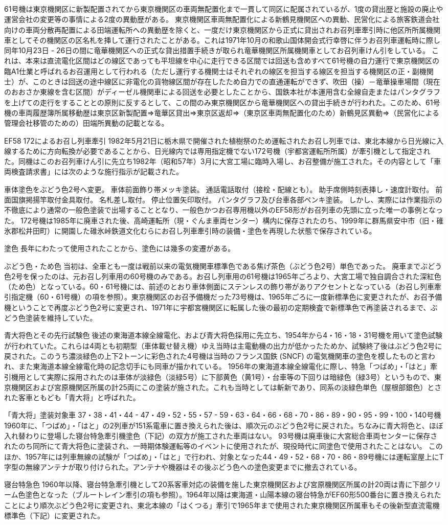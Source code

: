61号機は東京機関区に新製配置されてから東京機関区の車両無配置化まで一貫して同区に配属されているが、1度の貸出歴と施設の廃止や運営会社の変更等の事情による2度の異動歴がある。
東京機関区車両無配置化による新鶴見機関区への異動、民営化による旅客鉄道会社向けの車両分散再配置による田端運転所への異動歴を除くと、一度だけ東京機関区から正式に貸出されお召列車牽引時に他区所所属機関車としてその機関区の区名札を挿して運行されたことがある。これは1971年10月の和歌山国体開会式行幸啓に伴うお召列車運転時に際し同年10月23日 - 26日の間に竜華機関区への正式な貸出措置手続きが取られ竜華機関区所属機関車としてお召列車けん引をしている。
これは、本来は直流電化区間はどの線区であっても平坦線を中心に走行できる区間では回送も含めすべて61号機の自力運行で東京機関区の臨A1仕業と呼ばれるお召運用として行われる（ただし運行する機関士はそれぞれの線区を担当する線区を担当する機関区の正・副機関士）が、このときは回送の途中線区に非電化の貨物線区間が存在したため自力での直通運転ができず、吹田（操）－竜華操車場間（現在のおおさか東線を含む区間）がディーゼル機関車による回送を必要としたことから、国鉄本社が本運用含む全線自走またはパンタグラフを上げての走行をすることとの原則に反するとして、この間のみ東京機関区から竜華機関区への貸出手続きが行われた。このため、61号機の車両履歴簿所属移動歴は東京区新製配置⇒竜華区貸出⇒東京区返却⇒（東京区車両無配置化のため）新鶴見区異動⇒（民営化による管理会社移管のための）田端所異動の記載となる。

EF58 172によるお召し列車牽引
1982年5月21日に栃木県で開催された植樹祭のため運転されたお召し列車では、東北本線から日光線に入線するために方向転換が必要であることから、日光線内では専用指定機でない172号機（宇都宮運転所所属）が牽引機として指定された。同機はこのお召列車けん引に先立ち1982年（昭和57年）3月に大宮工場に臨時入場し、お召整備が施工された。その内容として「車両検査請求書」には次のような施行指示が記載された。

車体塗色をぶどう色2号へ変更。
車体前面飾り帯メッキ塗装。
通話電話取付（接栓・配線とも）。
助手席側時刻表挿し・速度計取付。
前面国旗掲揚竿取付金具取付。
名札差し取付。
停止位置矢印取付。
パンタグラフ及び台車各部ペンキ塗装。
しかし、実際には作業指示の不徹底により通常の一般色塗装で出場することとなり、一般色かつお召専用機以外のEF58形がお召列車の先頭に立った唯一の事例となった。
172号機は1985年に廃車された後、高崎運転所（現・ぐんま車両センター）構内に保存されたのち、1999年に群馬県安中市（旧・碓氷郡松井田町）に開園した碓氷峠鉄道文化むらにお召し列車牽引時の装備・塗色を再現した状態で保存されている。

塗色
長年にわたって使用されたことから、塗色には幾多の変遷がある。

ぶどう色・ため色
当初は、全車とも一度は戦前以来の電気機関車標準色である焦げ茶色（ぶどう色2号）単色であった。
廃車までぶどう色2号を保ったのは、元お召し列車用の60号機のみである。お召し列車用の61号機は1965年ごろより、大宮工場で独自調合された深紅色（ため色）となっている。60・61号機には、前述のとおり車体側面にステンレスの飾り帯がありアクセントとなっている（お召し列車牽引指定機（60・61号機）の項を参照）。東京機関区のお召予備機だった73号機は、1965年ごろに一度新標準色に変更されたが、お召予備機ということで再度ぶどう色2号に変更され、1971年に宇都宮機関区に転属した後の最初の定期検査で新標準色で再塗装されるまで、ぶどう色塗装を維持していた。

青大将色とその先行試験色
後述の東海道本線全線電化、および青大将色採用に先立ち、1954年から4・16・18・31号機を用いて塗色試験が行われていた。これらは4両とも初期型（車体載せ替え機）ゆえ当時は主電動機の出力が低かったためか、試験終了後はぶどう色2号に戻された。このうち濃淡緑色の上下2トーンに彩色された4号機は当時のフランス国鉄 (SNCF) の電気機関車の塗色を模したものと言われ、また東海道本線全線電化時の記念切手にも同車が描かれている。
1956年の東海道本線全線電化に際し、特急「つばめ」・「はと」牽引機用として実際に採用されたのは車体が淡緑色（淡緑5号）に下部黄色（黄1号）・台車等の下回りは暗緑色（緑3号）というもので、東京機関区および宮原機関区所属の計25両にこの塗装が施された。これも当時としては斬新であり、同系の淡緑色単色（屋根部銀色）とされた客車ともども「青大将」と呼ばれた。

「青大将」塗装対象車
37・38・41・44 - 47・49・52・55・57 - 59・63・64・66・68・70・86・89・90・95・99・100・140号機
1960年に、「つばめ」・「はと」の2列車が151系電車に置き換えられた後は、順次元のぶどう色2号に戻された。ちなみに青大将色と、ほぼ入れ替わりに登場した寝台特急牽引機塗色（下記）の双方が施工された車両はない。
93号機は廃車後に大宮総合車両センターに保存されたのち同所にて青大将色に塗装され、一時期体験運転等のイベントに使用されたが、現役時代に同塗色で使用されたことはない。
このほか、1957年には列車無線の試験が「つばめ」・「はと」で行われ、対象となった44・49・52・68・70・86・89号機には運転室屋上にT字型の無線アンテナが取り付けられた。アンテナや機器はその後ぶどう色への塗色変更までに撤去されている。

寝台特急色
1960年以降、寝台特急牽引機として20系客車対応の装備を施した東京機関区および宮原機関区所属の計20両は青に下部クリーム色塗色となった（ブルートレイン牽引の項も参照）。1964年以降は東海道・山陽本線の寝台特急がEF60形500番台に置き換えられたことにより順次ぶどう色2号に変更され、東北本線の「はくつる」牽引で1965年まで使用された東京機関区所属車もその後新型直流電機標準色（下記）に変更された。
